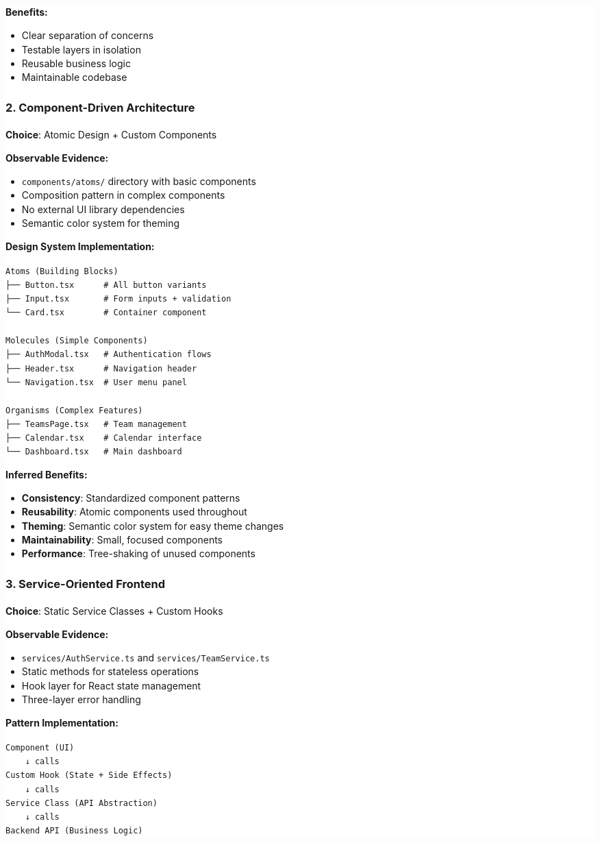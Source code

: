 **Benefits:**
- Clear separation of concerns
- Testable layers in isolation
- Reusable business logic
- Maintainable codebase

### 2. Component-Driven Architecture

**Choice**: Atomic Design + Custom Components

**Observable Evidence:**
- `components/atoms/` directory with basic components
- Composition pattern in complex components
- No external UI library dependencies
- Semantic color system for theming

**Design System Implementation:**
```
Atoms (Building Blocks)
├── Button.tsx      # All button variants
├── Input.tsx       # Form inputs + validation
└── Card.tsx        # Container component

Molecules (Simple Components)
├── AuthModal.tsx   # Authentication flows
├── Header.tsx      # Navigation header
└── Navigation.tsx  # User menu panel

Organisms (Complex Features)
├── TeamsPage.tsx   # Team management
├── Calendar.tsx    # Calendar interface
└── Dashboard.tsx   # Main dashboard
```

**Inferred Benefits:**
- **Consistency**: Standardized component patterns
- **Reusability**: Atomic components used throughout
- **Theming**: Semantic color system for easy theme changes
- **Maintainability**: Small, focused components
- **Performance**: Tree-shaking of unused components

### 3. Service-Oriented Frontend

**Choice**: Static Service Classes + Custom Hooks

**Observable Evidence:**
- `services/AuthService.ts` and `services/TeamService.ts`
- Static methods for stateless operations
- Hook layer for React state management
- Three-layer error handling

**Pattern Implementation:**
```
Component (UI) 
    ↓ calls
Custom Hook (State + Side Effects)
    ↓ calls  
Service Class (API Abstraction)
    ↓ calls
Backend API (Business Logic)
```
